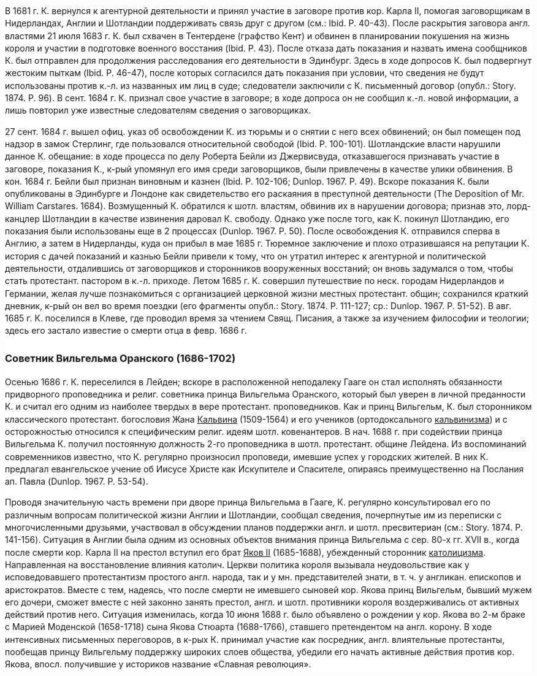 В 1681 г. К. вернулся к агентурной деятельности и принял участие в заговоре против кор. Карла II, помогая заговорщикам в Нидерландах, Англии и Шотландии поддерживать связь друг с другом (см.: Ibid. P. 40-43). После раскрытия заговора англ. властями 21 июля 1683 г. К. был схвачен в Тентердене (графство Кент) и обвинен в планировании покушения на жизнь короля и участии в подготовке военного восстания (Ibid. P. 43). После отказа дать показания и назвать имена сообщников К. был отправлен для продолжения расследования его деятельности в Эдинбург. Здесь в ходе допросов К. был подвергнут жестоким пыткам (Ibid. P. 46-47), после которых согласился дать показания при условии, что сведения не будут использованы против к.-л. из названных им лиц в суде; следователи заключили с К. письменный договор (опубл.: Story. 1874. P. 96). В сент. 1684 г. К. признал свое участие в заговоре; в ходе допроса он не сообщил к.-л. новой информации, а лишь повторил уже известные следователям сведения о заговорщиках.

27 сент. 1684 г. вышел офиц. указ об освобождении К. из тюрьмы и о снятии с него всех обвинений; он был помещен под надзор в замок Стерлинг, где пользовался относительной свободой (Ibid. P. 100-101). Шотландские власти нарушили данное К. обещание: в ходе процесса по делу Роберта Бейли из Джервисвуда, отказавшегося признавать участие в заговоре, показания К., к-рый упомянул его имя среди заговорщиков, были привлечены в качестве улики обвинения. В кон. 1684 г. Бейли был признан виновным и казнен (Ibid. P. 102-106; Dunlop. 1967. P. 49). Вскоре показания К. были опубликованы в Эдинбурге и Лондоне как свидетельство его раскаяния в преступной деятельности (The Deposition of Mr. William Carstares. 1684). Возмущенный К. обратился к шотл. властям, обвинив их в нарушении договора; признав это, лорд-канцлер Шотландии в качестве извинения даровал К. свободу. Однако уже после того, как К. покинул Шотландию, его показания были использованы еще в 2 процессах (Dunlop. 1967. P. 50). После освобождения К. отправился сперва в Англию, а затем в Нидерланды, куда он прибыл в мае 1685 г. Тюремное заключение и плохо отразившаяся на репутации К. история с дачей показаний и казнью Бейли привели к тому, что он утратил интерес к агентурной и политической деятельности, отдалившись от заговорщиков и сторонников вооруженных восстаний; он вновь задумался о том, чтобы стать протестант. пастором в к.-л. приходе. Летом 1685 г. К. совершил путешествие по неск. городам Нидерландов и Германии, желая лучше познакомиться с организацией церковной жизни местных протестант. общин; сохранился краткий дневник, к-рый он вел во время поездки (его фрагменты опубл.: Story. 1874. P. 111-127; ср.: Dunlop. 1967. P. 51-52). В авг. 1685 г. К. поселился в Клеве, где проводил время за чтением Свящ. Писания, а также за изучением философии и теологии; здесь его застало известие о смерти отца в февр. 1686 г.

### Советник Вильгельма Оранского (1686-1702)

Осенью 1686 г. К. переселился в Лейден; вскоре в расположенной неподалеку Гааге он стал исполнять обязанности придворного проповедника и религ. советника принца Вильгельма Оранского, который был уверен в личной преданности К. и считал его одним из наиболее твердых в вере протестант. проповедников. Как и принц Вильгельм, К. был сторонником классического протестант. богословия Жана [Кальвина](https://pravenc.ru/text/Кальвин.html) (1509-1564) и его учеников (ортодоксального [кальвинизма](https://pravenc.ru/text/кальвинизма.html)) и с осторожностью относился к специфическим религ. идеям шотл. ковенантеров. В нач. 1688 г. при содействии принца Вильгельма К. получил постоянную должность 2-го проповедника в шотл. протестант. общине Лейдена. Из воспоминаний современников известно, что К. регулярно произносил проповеди, имевшие успех у городских жителей. В них К. предлагал евангельское учение об Иисусе Христе как Искупителе и Спасителе, опираясь преимущественно на Послания ап. Павла (Dunlop. 1967. P. 53-54).

Проводя значительную часть времени при дворе принца Вильгельма в Гааге, К. регулярно консультировал его по различным вопросам политической жизни Англии и Шотландии, сообщал сведения, почерпнутые им из переписки с многочисленными друзьями, участвовал в обсуждении планов поддержки англ. и шотл. пресвитериан (см.: Story. 1874. P. 141-156). Ситуация в Англии была одним из основных объектов внимания принца Вильгельма с сер. 80-х гг. XVII в., когда после смерти кор. Карла II на престол вступил его брат [Яков II](<https://pravenc.ru/text/Яков II.html>) (1685-1688), убежденный сторонник [католицизма](https://pravenc.ru/text/католицизма.html). Направленная на восстановление влияния католич. Церкви политика короля вызывала неудовольствие как у исповедовавшего протестантизм простого англ. народа, так и у мн. представителей знати, в т. ч. у англикан. епископов и аристократов. Вместе с тем, надеясь, что после смерти не имевшего сыновей кор. Якова принц Вильгельм, бывший мужем его дочери, сможет вместе с ней законно занять престол, англ. и шотл. противники короля воздерживались от активных действий против него. Ситуация изменилась, когда 10 июня 1688 г. было объявлено о рождении у кор. Якова во 2-м браке с Марией Моденской (1658-1718) сына Якова Стюарта (1688-1766), ставшего претендентом на англ. корону. В ходе интенсивных письменных переговоров, в к-рых К. принимал участие как посредник, англ. влиятельные протестанты, пообещав принцу Вильгельму поддержку широких слоев общества, убедили его начать активные действия против кор. Якова, впосл. получившие у историков название «Славная революция».
